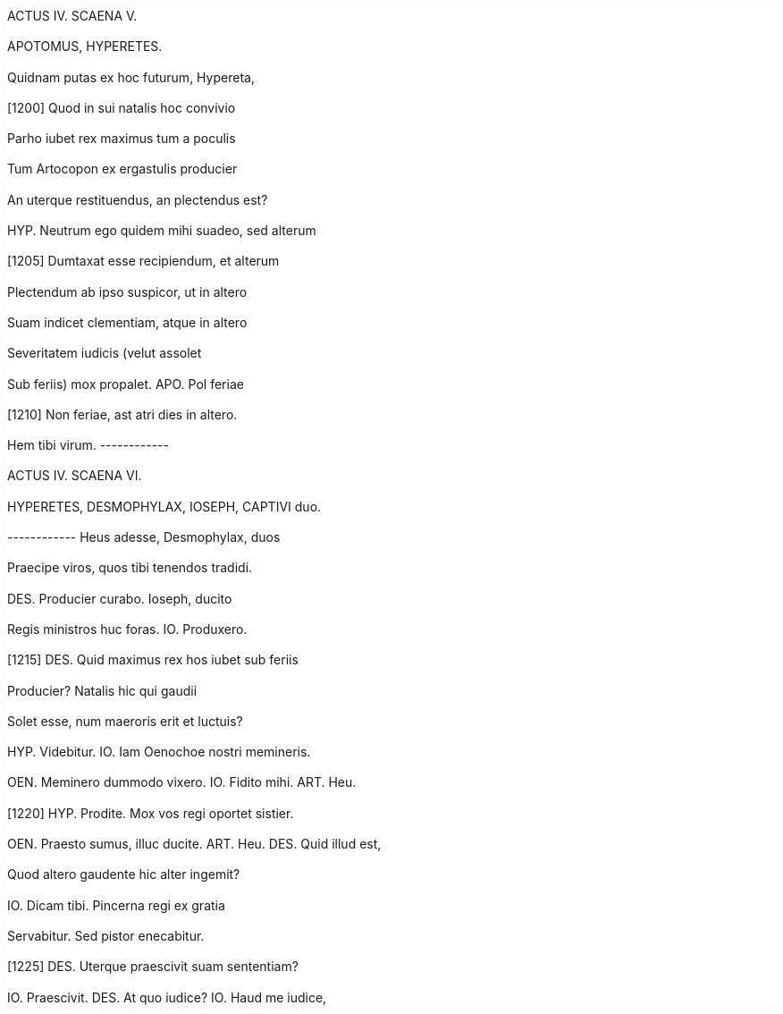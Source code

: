 ACTUS IV. SCAENA V.

APOTOMUS, HYPERETES.

Quidnam putas ex hoc futurum, Hypereta,

\[1200\] Quod in sui natalis hoc convivio

Parho iubet rex maximus tum a poculis

Tum Artocopon ex ergastulis producier

An uterque restituendus, an plectendus est?

HYP. Neutrum ego quidem mihi suadeo, sed alterum

\[1205\] Dumtaxat esse recipiendum, et alterum

Plectendum ab ipso suspicor, ut in altero

Suam indicet clementiam, atque in altero

Severitatem iudicis (velut assolet

Sub feriis) mox propalet. APO. Pol feriae

\[1210\] Non feriae, ast atri dies in altero.

Hem tibi virum. ------------

ACTUS IV. SCAENA VI.

HYPERETES, DESMOPHYLAX, IOSEPH, CAPTIVI duo.

------------ Heus adesse, Desmophylax, duos

Praecipe viros, quos tibi tenendos tradidi.

DES. Producier curabo. Ioseph, ducito

Regis ministros huc foras. IO. Produxero.

\[1215\] DES. Quid maximus rex hos iubet sub feriis

Producier? Natalis hic qui gaudii

Solet esse, num maeroris erit et luctuis?

HYP. Videbitur. IO. Iam Oenochoe nostri memineris.

OEN. Meminero dummodo vixero. IO. Fidito mihi. ART. Heu.

\[1220\] HYP. Prodite. Mox vos regi oportet sistier.

OEN. Praesto sumus, illuc ducite. ART. Heu. DES. Quid illud est,

Quod altero gaudente hic alter ingemit?

IO. Dicam tibi. Pincerna regi ex gratia

Servabitur. Sed pistor enecabitur.

\[1225\] DES. Uterque praescivit suam sententiam?

IO. Praescivit. DES. At quo iudice? IO. Haud me iudice,
